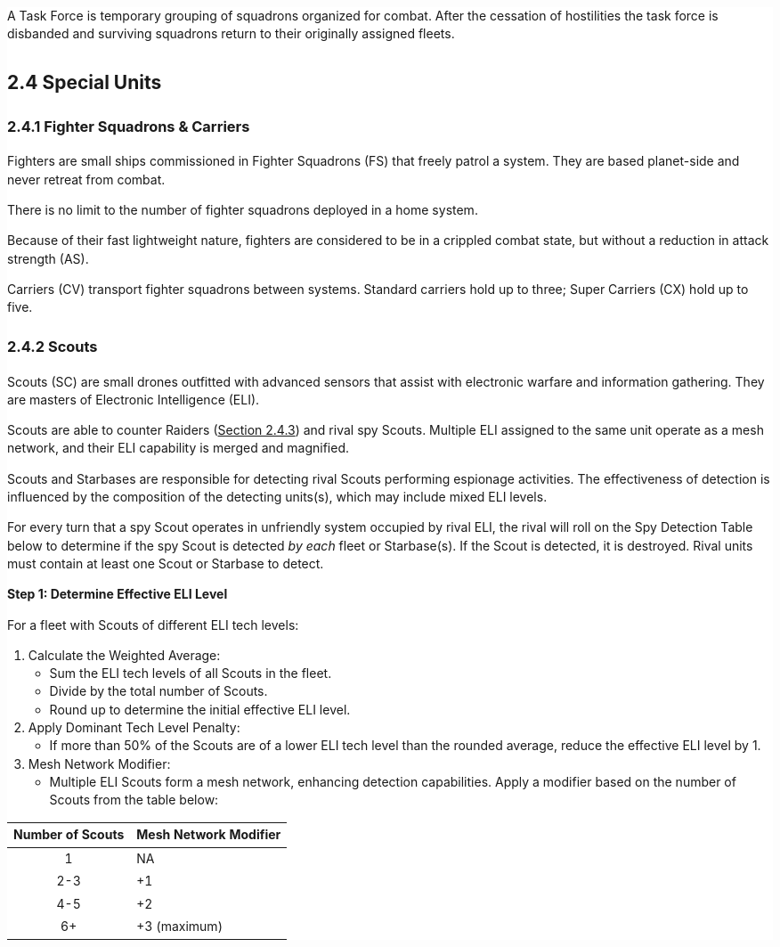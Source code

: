 A Task Force is temporary grouping of squadrons organized for combat. After the cessation of hostilities the task force is disbanded and surviving squadrons return to their originally assigned fleets.

## 2.4 Special Units

### 2.4.1 Fighter Squadrons & Carriers

Fighters are small ships commissioned in Fighter Squadrons (FS) that freely patrol a system. They are based planet-side and never retreat from combat.

There is no limit to the number of fighter squadrons deployed in a home system.

Because of their fast lightweight nature, fighters are considered to be in a crippled combat state, but without a reduction in attack strength (AS).

Carriers (CV) transport fighter squadrons between systems. Standard carriers hold up to three; Super Carriers (CX) hold up to five.

### 2.4.2 Scouts

Scouts (SC) are small drones outfitted with advanced sensors that assist with electronic warfare and information gathering. They are masters of Electronic Intelligence (ELI).

Scouts are able to counter Raiders ([Section 2.4.3](#243-raiders)) and rival spy Scouts.  Multiple ELI assigned to the same unit operate as a mesh network, and their ELI capability is merged and magnified.

Scouts and Starbases are responsible for detecting rival Scouts performing espionage activities. The effectiveness of detection is influenced by the composition of the detecting units(s), which may include mixed ELI levels.

For every turn that a spy Scout operates in unfriendly system occupied by rival ELI, the rival will roll on the Spy Detection Table below to determine if the spy Scout is detected *by each* fleet or Starbase(s). If the Scout is detected, it is destroyed. Rival units must contain at least one Scout or Starbase to detect.

**Step 1: Determine Effective ELI Level**

For a fleet with Scouts of different ELI tech levels:

1. Calculate the Weighted Average:
   - Sum the ELI tech levels of all Scouts in the fleet.
   - Divide by the total number of Scouts.
   - Round up to determine the initial effective ELI level.
2. Apply Dominant Tech Level Penalty:
   - If more than 50% of the Scouts are of a lower ELI tech level than the rounded average, reduce the effective ELI level by 1.
3. Mesh Network Modifier:
   - Multiple ELI Scouts form a mesh network, enhancing detection capabilities. Apply a modifier based on the number of Scouts from the table below:

| Number of Scouts | Mesh Network Modifier |
|:----------------:| --------------------- |
| 1                | NA                    |
| 2-3              | +1                    |
| 4-5              | +2                    |
| 6+               | +3 (maximum)          |
